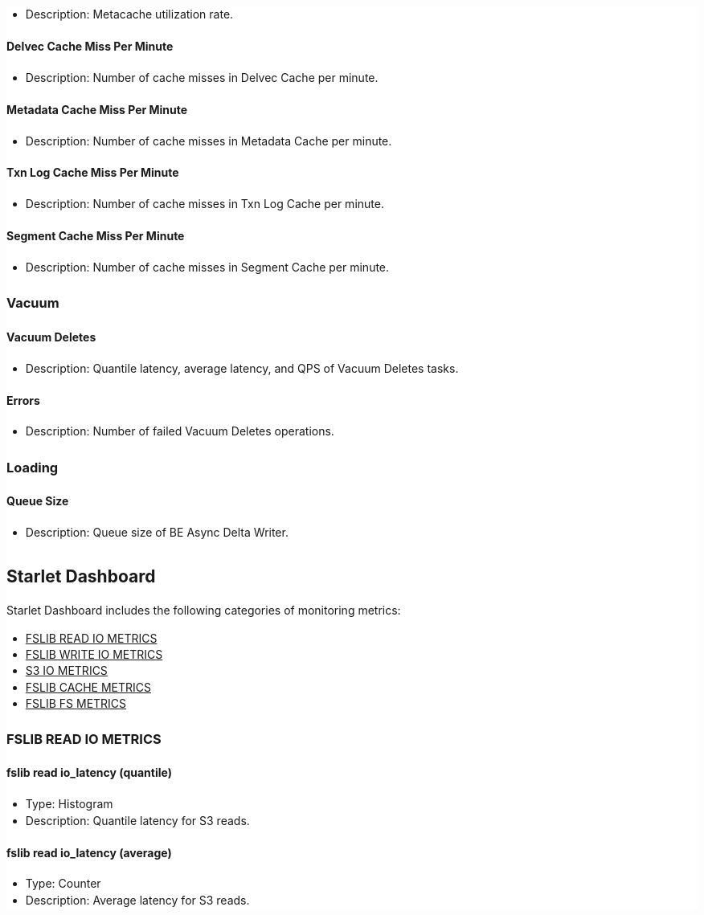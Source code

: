 - Description: Metacache utilization rate.

#### Delvec Cache Miss Per Minute

- Description: Number of cache misses in Delvec Cache per minute.

#### Metadata Cache Miss Per Minute

- Description: Number of cache misses in Metadata Cache per minute.

#### Txn Log Cache Miss Per Minute

- Description: Number of cache misses in Txn Log Cache per minute.

#### Segment Cache Miss Per Minute

- Description: Number of cache misses in Segment Cache per minute.

### Vacuum

#### Vacuum Deletes

- Description: Quantile latency, average latency, and QPS of Vacuum Deletes tasks.

#### Errors

- Description: Number of failed Vacuum Deletes operations.

### Loading

#### Queue Size

- Description: Queue size of BE Async Delta Writer.

## Starlet Dashboard

Starlet Dashboard includes the following categories of monitoring metrics:

- [FSLIB READ IO METRICS](#fslib-read-io-metrics)
- [FSLIB WRITE IO METRICS](#fslib-write-io-metrics)
- [S3 IO METRICS](#s3-io-metrics)
- [FSLIB CACHE METRICS](#fslib-cache-metrics)
- [FSLIB FS METRICS](#fslib-fs-metrics)

### FSLIB READ IO METRICS

#### fslib read io_latency (quantile)

- Type: Histogram
- Description: Quantile latency for S3 reads.

#### fslib read io_latency (average)

- Type: Counter
- Description: Average latency for S3 reads.
